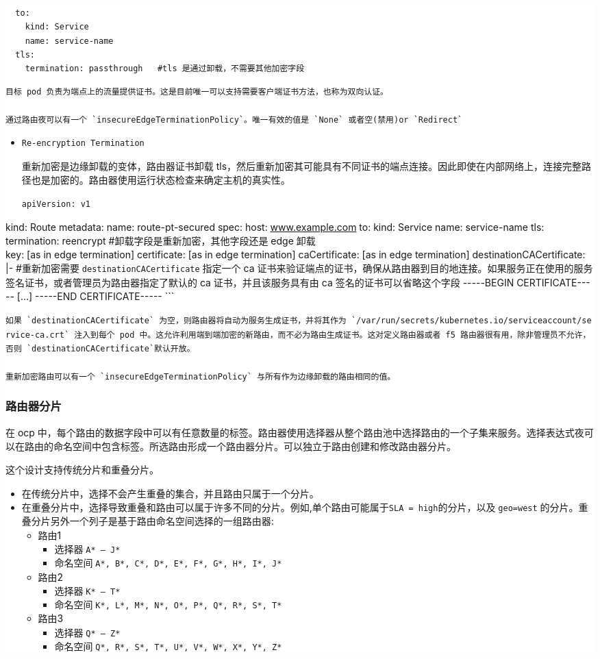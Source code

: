 ``` 
  to:
    kind: Service
    name: service-name 
  tls:
    termination: passthrough   #tls 是通过卸载，不需要其他加密字段  
```

	目标 pod 负责为端点上的流量提供证书。这是目前唯一可以支持需要客户端证书方法，也称为双向认证。
	
	通过路由夜可以有一个 `insecureEdgeTerminationPolicy`。唯一有效的值是 `None` 或者空(禁用)or `Redirect`
- `Re-encryption Termination`

	重新加密是边缘卸载的变体，路由器证书卸载 tls，然后重新加密其可能具有不同证书的端点连接。因此即使在内部网络上，连接完整路径也是加密的。路由器使用运行状态检查来确定主机的真实性。
	
	```
	apiVersion: v1
kind: Route
metadata:
  name: route-pt-secured 
spec:
  host: www.example.com
  to:
    kind: Service
    name: service-name 
  tls:
    termination: reencrypt #卸载字段是重新加密，其他字段还是 edge 卸载       
    key: [as in edge termination]
    certificate: [as in edge termination]
    caCertificate: [as in edge termination]
    destinationCACertificate: |-  #重新加密需要 `destinationCACertificate` 指定一个 ca 证书来验证端点的证书，确保从路由器到目的地连接。如果服务正在使用的服务签名证书，或者管理员为路由器指定了默认的 ca 证书，并且该服务具有由 ca 签名的证书可以省略这个字段
      -----BEGIN CERTIFICATE-----
      [...]
      -----END CERTIFICATE-----
	```
	
	如果 `destinationCACertificate` 为空，则路由器将自动为服务生成证书，并将其作为 `/var/run/secrets/kubernetes.io/serviceaccount/service-ca.crt` 注入到每个 pod 中。这允许利用端到端加密的新路由，而不必为路由生成证书。这对定义路由器或者 f5 路由器很有用，除非管理员不允许，否则 `destinationCACertificate`默认开放。
	
	重新加密路由可以有一个 `insecureEdgeTerminationPolicy` 与所有作为边缘卸载的路由相同的值。

### 路由器分片
在 ocp 中，每个路由的数据字段中可以有任意数量的标签。路由器使用选择器从整个路由池中选择路由的一个子集来服务。选择表达式夜可以在路由的命名空间中包含标签。所选路由形成一个路由器分片。可以独立于路由创建和修改路由器分片。

这个设计支持传统分片和重叠分片。

- 在传统分片中，选择不会产生重叠的集合，并且路由只属于一个分片。
- 在重叠分片中，选择导致重叠和路由可以属于许多不同的分片。例如,单个路由可能属于`SLA = high`的分片，以及 `geo=west` 的分片。重叠分片另外一个列子是基于路由命名空间选择的一组路由器:
	- 路由1
		- 选择器 `A* — J*`
		- 命名空间 `A*, B*, C*, D*, E*, F*, G*, H*, I*, J*` 
	- 路由2
		- 选择器 `K* — T*`
		- 命名空间 `K*, L*, M*, N*, O*, P*, Q*, R*, S*, T*` 
	- 路由3
		- 选择器 `Q* — Z*`
		- 命名空间 `Q*, R*, S*, T*, U*, V*, W*, X*, Y*, Z*`
	